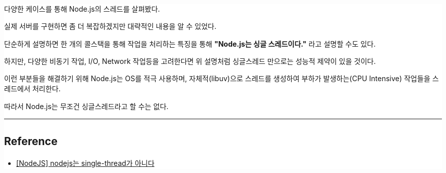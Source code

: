 다양한 케이스를 통해 Node.js의 스레드를 살펴봤다.

실제 서버를 구현하면 좀 더 복잡하겠지만 대략적인 내용을 알 수 있었다.

단순하게 설명하면 한 개의 콜스택을 통해 작업을 처리하는 특징을 통해 **"Node.js는 싱글 스레드이다."** 라고 설명할 수도 있다.

하지만, 다양한 비동기 작업, I/O, Network 작업등을 고려한다면 위 설명처럼 싱글스레드 만으로는 성능적 제약이 있을 것이다.

이런 부분들을 해결하기 위해 Node.js는 OS를 적극 사용하며, 자체적(libuv)으로 스레드를 생성하여 부하가 발생하는(CPU Intensive) 작업들을 스레드에서 처리한다.

따라서 <span class="em red">Node.js는 무조건 싱글스레드라고 할 수는 없다.</span>

***

## Reference

* [[NodeJS] nodejs는 single-thread가 아니다](https://medium.com/@rpf5573/nodejs-nodejs%EB%8A%94-single-thread%EA%B0%80-%EC%95%84%EB%8B%88%EB%8B%A4-f02b0278c390)
